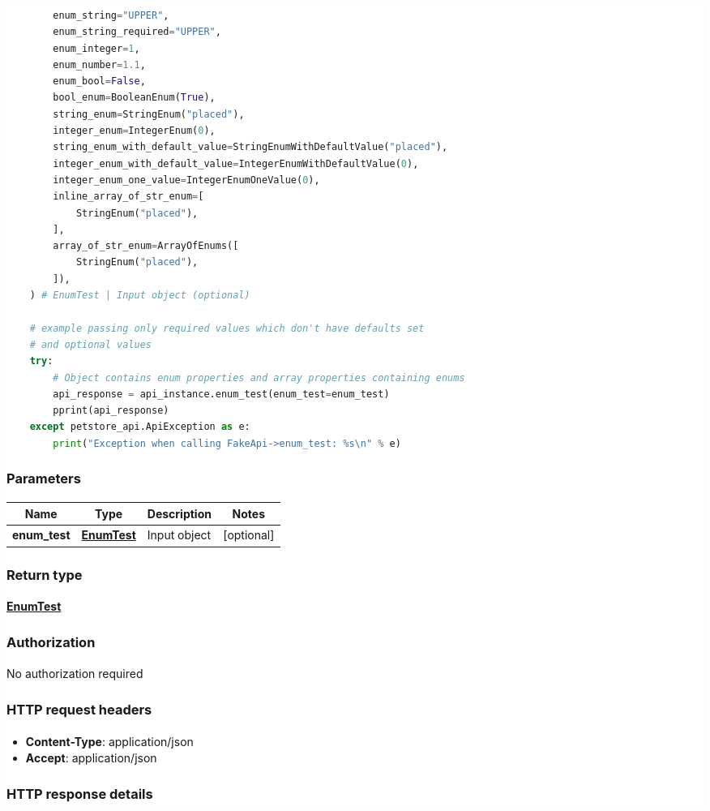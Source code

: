 ```python
        enum_string="UPPER",
        enum_string_required="UPPER",
        enum_integer=1,
        enum_number=1.1,
        enum_bool=False,
        bool_enum=BooleanEnum(True),
        string_enum=StringEnum("placed"),
        integer_enum=IntegerEnum(0),
        string_enum_with_default_value=StringEnumWithDefaultValue("placed"),
        integer_enum_with_default_value=IntegerEnumWithDefaultValue(0),
        integer_enum_one_value=IntegerEnumOneValue(0),
        inline_array_of_str_enum=[
            StringEnum("placed"),
        ],
        array_of_str_enum=ArrayOfEnums([
            StringEnum("placed"),
        ]),
    ) # EnumTest | Input object (optional)

    # example passing only required values which don't have defaults set
    # and optional values
    try:
        # Object contains enum properties and array properties containing enums
        api_response = api_instance.enum_test(enum_test=enum_test)
        pprint(api_response)
    except petstore_api.ApiException as e:
        print("Exception when calling FakeApi->enum_test: %s\n" % e)
```


### Parameters

Name | Type | Description  | Notes
------------- | ------------- | ------------- | -------------
 **enum_test** | [**EnumTest**](EnumTest.md)| Input object | [optional]

### Return type

[**EnumTest**](EnumTest.md)

### Authorization

No authorization required

### HTTP request headers

 - **Content-Type**: application/json
 - **Accept**: application/json


### HTTP response details
